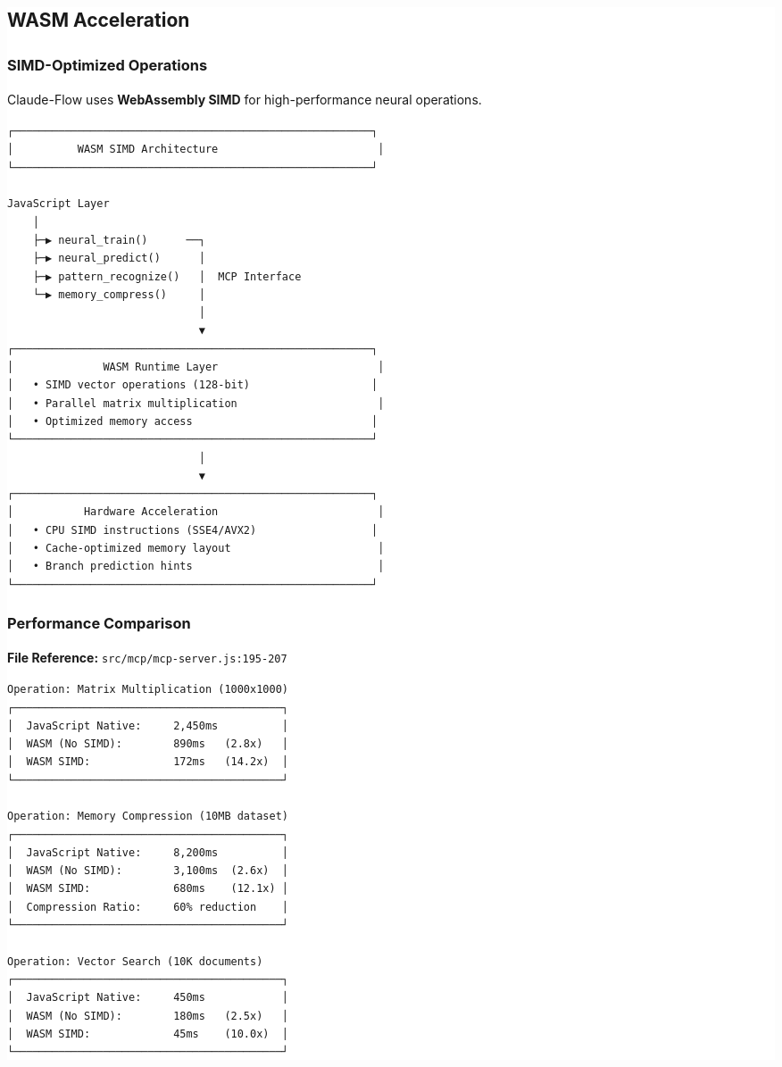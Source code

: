 
## WASM Acceleration

### SIMD-Optimized Operations

Claude-Flow uses **WebAssembly SIMD** for high-performance neural operations.

```
┌────────────────────────────────────────────────────────┐
│          WASM SIMD Architecture                         │
└────────────────────────────────────────────────────────┘

JavaScript Layer
    │
    ├─▶ neural_train()      ──┐
    ├─▶ neural_predict()      │
    ├─▶ pattern_recognize()   │  MCP Interface
    └─▶ memory_compress()     │
                              │
                              ▼
┌────────────────────────────────────────────────────────┐
│              WASM Runtime Layer                         │
│   • SIMD vector operations (128-bit)                   │
│   • Parallel matrix multiplication                      │
│   • Optimized memory access                            │
└────────────────────────────────────────────────────────┘
                              │
                              ▼
┌────────────────────────────────────────────────────────┐
│           Hardware Acceleration                         │
│   • CPU SIMD instructions (SSE4/AVX2)                  │
│   • Cache-optimized memory layout                       │
│   • Branch prediction hints                             │
└────────────────────────────────────────────────────────┘
```

### Performance Comparison

**File Reference:** `src/mcp/mcp-server.js:195-207`

```
Operation: Matrix Multiplication (1000x1000)
┌──────────────────────────────────────────┐
│  JavaScript Native:     2,450ms          │
│  WASM (No SIMD):        890ms   (2.8x)   │
│  WASM SIMD:             172ms   (14.2x)  │
└──────────────────────────────────────────┘

Operation: Memory Compression (10MB dataset)
┌──────────────────────────────────────────┐
│  JavaScript Native:     8,200ms          │
│  WASM (No SIMD):        3,100ms  (2.6x)  │
│  WASM SIMD:             680ms    (12.1x) │
│  Compression Ratio:     60% reduction    │
└──────────────────────────────────────────┘

Operation: Vector Search (10K documents)
┌──────────────────────────────────────────┐
│  JavaScript Native:     450ms            │
│  WASM (No SIMD):        180ms   (2.5x)   │
│  WASM SIMD:             45ms    (10.0x)  │
└──────────────────────────────────────────┘
```
